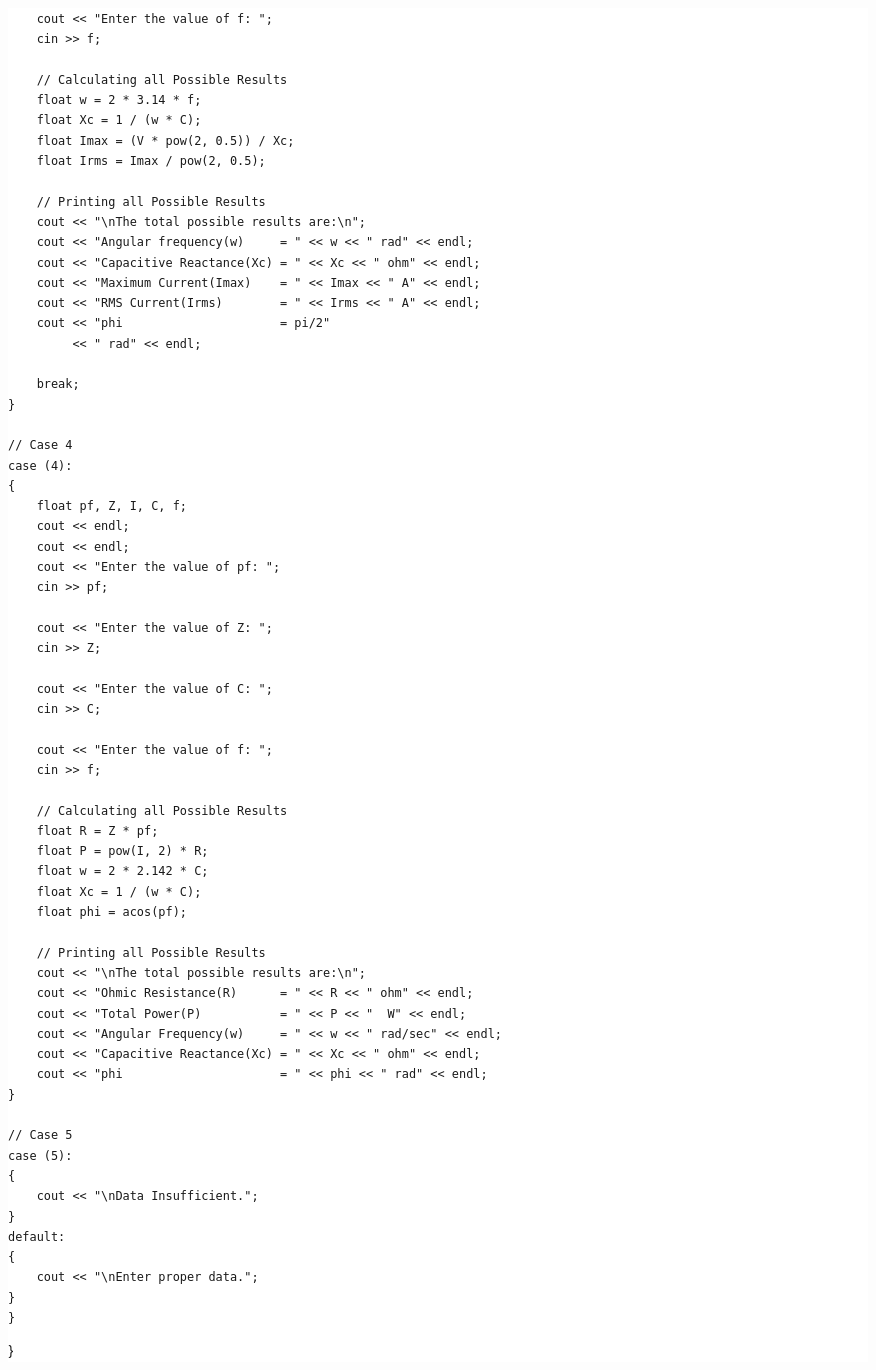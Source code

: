         cout << "Enter the value of f: ";
        cin >> f;

        // Calculating all Possible Results
        float w = 2 * 3.14 * f;
        float Xc = 1 / (w * C);
        float Imax = (V * pow(2, 0.5)) / Xc;
        float Irms = Imax / pow(2, 0.5);

        // Printing all Possible Results
        cout << "\nThe total possible results are:\n";
        cout << "Angular frequency(w)     = " << w << " rad" << endl;
        cout << "Capacitive Reactance(Xc) = " << Xc << " ohm" << endl;
        cout << "Maximum Current(Imax)    = " << Imax << " A" << endl;
        cout << "RMS Current(Irms)        = " << Irms << " A" << endl;
        cout << "phi                      = pi/2"
             << " rad" << endl;

        break;
    }

    // Case 4
    case (4):
    {
        float pf, Z, I, C, f;
        cout << endl;
        cout << endl;
        cout << "Enter the value of pf: ";
        cin >> pf;

        cout << "Enter the value of Z: ";
        cin >> Z;

        cout << "Enter the value of C: ";
        cin >> C;

        cout << "Enter the value of f: ";
        cin >> f;

        // Calculating all Possible Results
        float R = Z * pf;
        float P = pow(I, 2) * R;
        float w = 2 * 2.142 * C;
        float Xc = 1 / (w * C);
        float phi = acos(pf);

        // Printing all Possible Results
        cout << "\nThe total possible results are:\n";
        cout << "Ohmic Resistance(R)      = " << R << " ohm" << endl;
        cout << "Total Power(P)           = " << P << "  W" << endl;
        cout << "Angular Frequency(w)     = " << w << " rad/sec" << endl;
        cout << "Capacitive Reactance(Xc) = " << Xc << " ohm" << endl;
        cout << "phi                      = " << phi << " rad" << endl;
    }

    // Case 5
    case (5):
    {
        cout << "\nData Insufficient.";
    }
    default:
    {
        cout << "\nEnter proper data.";
    }
    }
}

